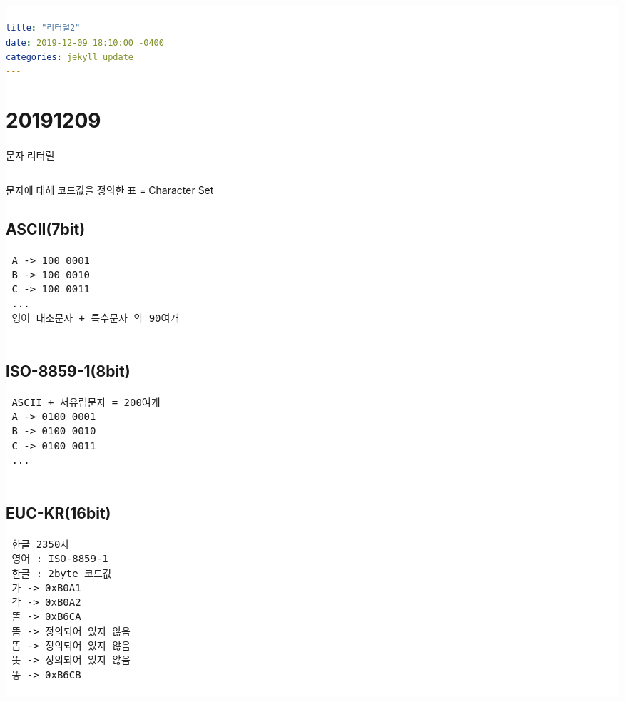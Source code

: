 ```yaml
---
title: "리터럴2"
date: 2019-12-09 18:10:00 -0400
categories: jekyll update
---
```


20191209
========

문자 리터럴

---

문자에 대해 코드값을 정의한 표
= Character Set

## ASCII(7bit)

<pre>
 A -> 100 0001
 B -> 100 0010
 C -> 100 0011
 ...
 영어 대소문자 + 특수문자 약 90여개
 </pre>

## ISO-8859-1(8bit)

 <pre>
 ASCII + 서유럽문자 = 200여개
 A -> 0100 0001
 B -> 0100 0010
 C -> 0100 0011
 ...
 </pre>

## EUC-KR(16bit)

 <pre>
 한글 2350자
 영어 : ISO-8859-1
 한글 : 2byte 코드값
 가 -> 0xB0A1
 각 -> 0xB0A2
 똘 -> 0xB6CA
 똠 -> 정의되어 있지 않음
 똡 -> 정의되어 있지 않음
 똣 -> 정의되어 있지 않음
 똥 -> 0xB6CB
 </pre>

